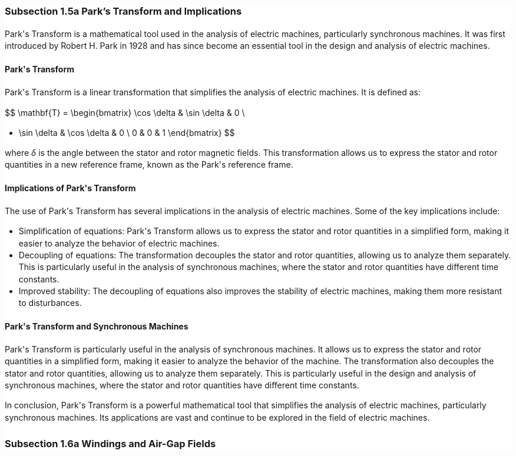 



### Subsection 1.5a Park’s Transform and Implications

Park's Transform is a mathematical tool used in the analysis of electric machines, particularly synchronous machines. It was first introduced by Robert H. Park in 1928 and has since become an essential tool in the design and analysis of electric machines.

#### Park's Transform

Park's Transform is a linear transformation that simplifies the analysis of electric machines. It is defined as:

$$
\mathbf{T} = \begin{bmatrix}
\cos \delta & \sin \delta & 0 \\
- \sin \delta & \cos \delta & 0 \\
0 & 0 & 1
\end{bmatrix}
$$

where $\delta$ is the angle between the stator and rotor magnetic fields. This transformation allows us to express the stator and rotor quantities in a new reference frame, known as the Park's reference frame.

#### Implications of Park's Transform

The use of Park's Transform has several implications in the analysis of electric machines. Some of the key implications include:

- Simplification of equations: Park's Transform allows us to express the stator and rotor quantities in a simplified form, making it easier to analyze the behavior of electric machines.
- Decoupling of equations: The transformation decouples the stator and rotor quantities, allowing us to analyze them separately. This is particularly useful in the analysis of synchronous machines, where the stator and rotor quantities have different time constants.
- Improved stability: The decoupling of equations also improves the stability of electric machines, making them more resistant to disturbances.

#### Park's Transform and Synchronous Machines

Park's Transform is particularly useful in the analysis of synchronous machines. It allows us to express the stator and rotor quantities in a simplified form, making it easier to analyze the behavior of the machine. The transformation also decouples the stator and rotor quantities, allowing us to analyze them separately. This is particularly useful in the design and analysis of synchronous machines, where the stator and rotor quantities have different time constants.

In conclusion, Park's Transform is a powerful mathematical tool that simplifies the analysis of electric machines, particularly synchronous machines. Its applications are vast and continue to be explored in the field of electric machines. 





### Subsection 1.6a Windings and Air-Gap Fields

